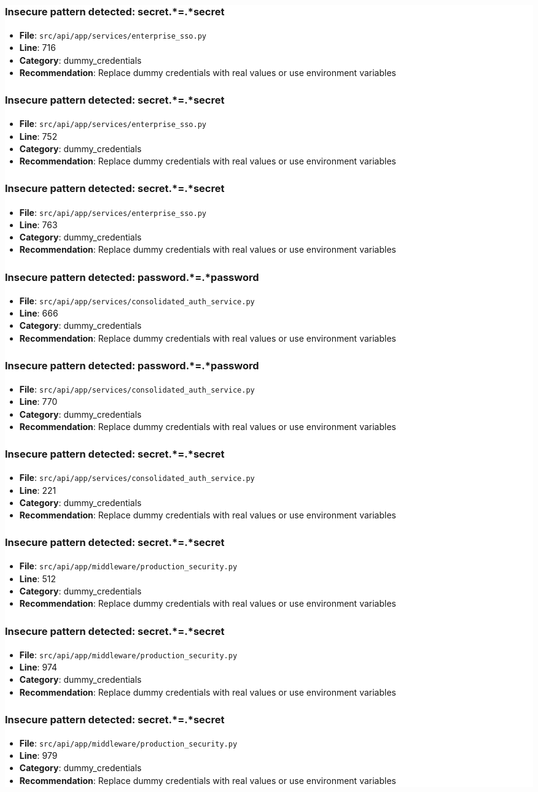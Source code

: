 ###  Insecure pattern detected: secret.*=.*secret
- **File**: `src/api/app/services/enterprise_sso.py`
- **Line**: 716
- **Category**: dummy_credentials
- **Recommendation**: Replace dummy credentials with real values or use environment variables

###  Insecure pattern detected: secret.*=.*secret
- **File**: `src/api/app/services/enterprise_sso.py`
- **Line**: 752
- **Category**: dummy_credentials
- **Recommendation**: Replace dummy credentials with real values or use environment variables

###  Insecure pattern detected: secret.*=.*secret
- **File**: `src/api/app/services/enterprise_sso.py`
- **Line**: 763
- **Category**: dummy_credentials
- **Recommendation**: Replace dummy credentials with real values or use environment variables

###  Insecure pattern detected: password.*=.*password
- **File**: `src/api/app/services/consolidated_auth_service.py`
- **Line**: 666
- **Category**: dummy_credentials
- **Recommendation**: Replace dummy credentials with real values or use environment variables

###  Insecure pattern detected: password.*=.*password
- **File**: `src/api/app/services/consolidated_auth_service.py`
- **Line**: 770
- **Category**: dummy_credentials
- **Recommendation**: Replace dummy credentials with real values or use environment variables

###  Insecure pattern detected: secret.*=.*secret
- **File**: `src/api/app/services/consolidated_auth_service.py`
- **Line**: 221
- **Category**: dummy_credentials
- **Recommendation**: Replace dummy credentials with real values or use environment variables

###  Insecure pattern detected: secret.*=.*secret
- **File**: `src/api/app/middleware/production_security.py`
- **Line**: 512
- **Category**: dummy_credentials
- **Recommendation**: Replace dummy credentials with real values or use environment variables

###  Insecure pattern detected: secret.*=.*secret
- **File**: `src/api/app/middleware/production_security.py`
- **Line**: 974
- **Category**: dummy_credentials
- **Recommendation**: Replace dummy credentials with real values or use environment variables

###  Insecure pattern detected: secret.*=.*secret
- **File**: `src/api/app/middleware/production_security.py`
- **Line**: 979
- **Category**: dummy_credentials
- **Recommendation**: Replace dummy credentials with real values or use environment variables
